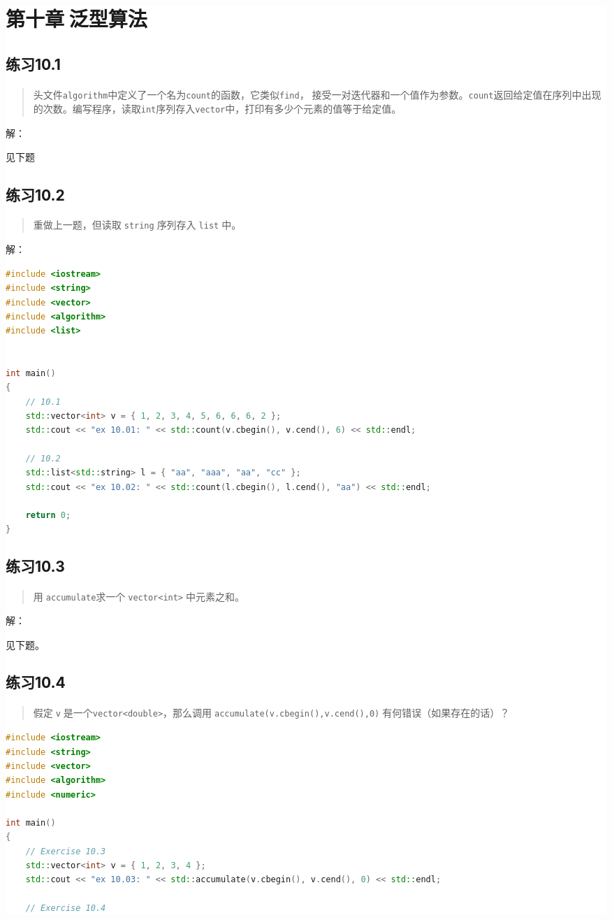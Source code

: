 # 第十章 泛型算法

## 练习10.1

> 头文件`algorithm`中定义了一个名为`count`的函数，它类似`find`， 接受一对迭代器和一个值作为参数。`count`返回给定值在序列中出现的次数。编写程序，读取`int`序列存入`vector`中，打印有多少个元素的值等于给定值。

解：

见下题

## 练习10.2

> 重做上一题，但读取 `string` 序列存入 `list` 中。

解：

```cpp
#include <iostream>
#include <string>
#include <vector>
#include <algorithm>
#include <list>


int main()
{
    // 10.1
    std::vector<int> v = { 1, 2, 3, 4, 5, 6, 6, 6, 2 };
    std::cout << "ex 10.01: " << std::count(v.cbegin(), v.cend(), 6) << std::endl;

    // 10.2
    std::list<std::string> l = { "aa", "aaa", "aa", "cc" };
    std::cout << "ex 10.02: " << std::count(l.cbegin(), l.cend(), "aa") << std::endl;

    return 0;
}
```

## 练习10.3

> 用 `accumulate`求一个 `vector<int>` 中元素之和。

解：

见下题。

## 练习10.4

> 假定 `v` 是一个`vector<double>`，那么调用 `accumulate(v.cbegin(),v.cend(),0)` 有何错误（如果存在的话）？

```cpp
#include <iostream>
#include <string>
#include <vector>
#include <algorithm>
#include <numeric>

int main()
{
    // Exercise 10.3
    std::vector<int> v = { 1, 2, 3, 4 };
    std::cout << "ex 10.03: " << std::accumulate(v.cbegin(), v.cend(), 0) << std::endl;

    // Exercise 10.4
```